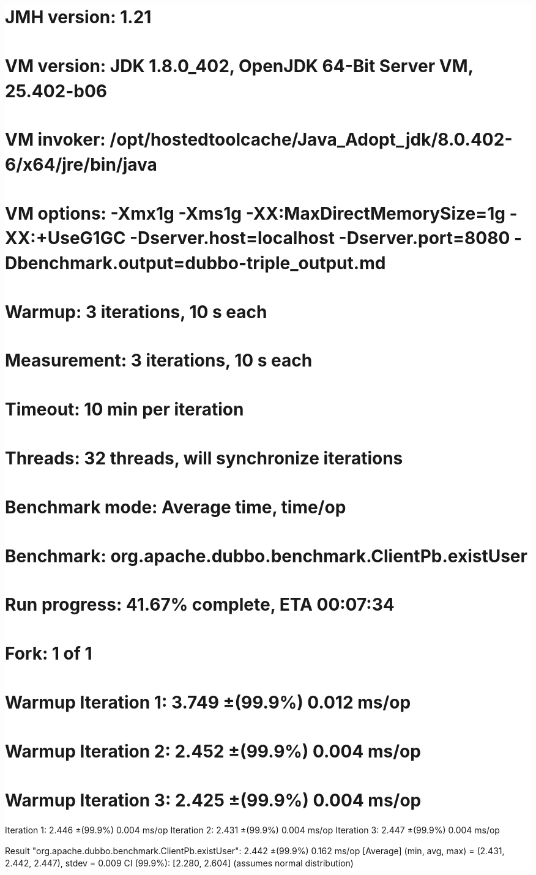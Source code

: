 
# JMH version: 1.21
# VM version: JDK 1.8.0_402, OpenJDK 64-Bit Server VM, 25.402-b06
# VM invoker: /opt/hostedtoolcache/Java_Adopt_jdk/8.0.402-6/x64/jre/bin/java
# VM options: -Xmx1g -Xms1g -XX:MaxDirectMemorySize=1g -XX:+UseG1GC -Dserver.host=localhost -Dserver.port=8080 -Dbenchmark.output=dubbo-triple_output.md
# Warmup: 3 iterations, 10 s each
# Measurement: 3 iterations, 10 s each
# Timeout: 10 min per iteration
# Threads: 32 threads, will synchronize iterations
# Benchmark mode: Average time, time/op
# Benchmark: org.apache.dubbo.benchmark.ClientPb.existUser

# Run progress: 41.67% complete, ETA 00:07:34
# Fork: 1 of 1
# Warmup Iteration   1: 3.749 ±(99.9%) 0.012 ms/op
# Warmup Iteration   2: 2.452 ±(99.9%) 0.004 ms/op
# Warmup Iteration   3: 2.425 ±(99.9%) 0.004 ms/op
Iteration   1: 2.446 ±(99.9%) 0.004 ms/op
Iteration   2: 2.431 ±(99.9%) 0.004 ms/op
Iteration   3: 2.447 ±(99.9%) 0.004 ms/op


Result "org.apache.dubbo.benchmark.ClientPb.existUser":
  2.442 ±(99.9%) 0.162 ms/op [Average]
  (min, avg, max) = (2.431, 2.442, 2.447), stdev = 0.009
  CI (99.9%): [2.280, 2.604] (assumes normal distribution)
